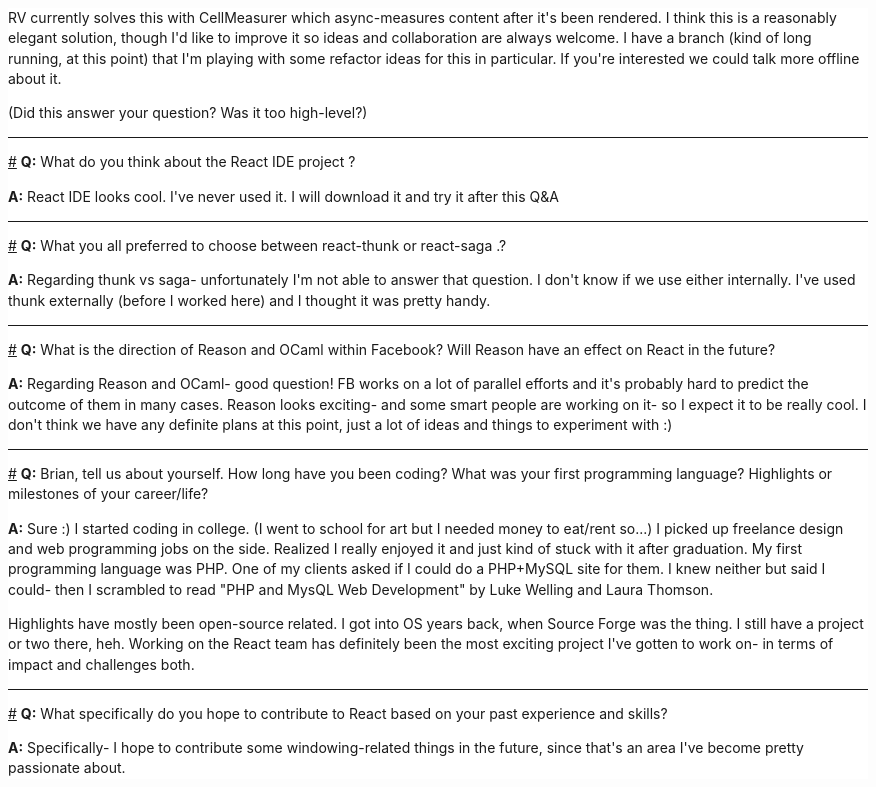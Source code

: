 RV currently solves this with CellMeasurer which async-measures content after it's been rendered. I think this is a reasonably elegant solution, though I'd like to improve it so ideas and collaboration are always welcome. I have a branch (kind of long running, at this point) that I'm playing with some refactor ideas for this in particular. If you're interested we could talk more offline about it.

(Did this answer your question? Was it too high-level?)

---

<a name="think-react-ide-project" href="#think-react-ide-project">#</a> **Q:** What do you think about the React IDE project ?

**A:** React IDE looks cool. I've never used it. I will download it and try it after this Q&A

---

<a name="preferred-choose-reactthunk-reactsaga" href="#preferred-choose-reactthunk-reactsaga">#</a> **Q:** What you all preferred to choose between react-thunk or react-saga .?

**A:** Regarding thunk vs saga- unfortunately I'm not able to answer that question. I don't know if we use either internally. I've used thunk externally (before I worked here) and I thought it was pretty handy.

---

<a name="direction-reason-ocaml-within-facebook" href="#direction-reason-ocaml-within-facebook">#</a> **Q:** What is the direction of Reason and OCaml within Facebook? Will Reason have an effect on React in the future?

**A:** Regarding Reason and OCaml- good question! FB works on a lot of parallel efforts and it's probably hard to predict the outcome of them in many cases. Reason looks exciting- and some smart people are working on it- so I expect it to be really cool. I don't think we have any definite plans at this point, just a lot of ideas and things to experiment with :)

---

<a name="brian-tell-us-long-coding" href="#brian-tell-us-long-coding">#</a> **Q:** Brian, tell us about yourself. How long have you been coding? What was your first programming language? Highlights or milestones of your career/life?

**A:** Sure :) I started coding in college. (I went to school for art but I needed money to eat/rent so...) I picked up freelance design and web programming jobs on the side. Realized I really enjoyed it and just kind of stuck with it after graduation. My first programming language was PHP. One of my clients asked if I could do a PHP+MySQL site for them. I knew neither but said I could- then I scrambled to read "PHP and MysQL Web Development" by Luke Welling and Laura Thomson.

Highlights have mostly been open-source related. I got into OS years back, when Source Forge was the thing. I still have a project or two there, heh. Working on the React team has definitely been the most exciting project I've gotten to work on- in terms of impact and challenges both.

---

<a name="specifically-hope-contribute-react-based" href="#specifically-hope-contribute-react-based">#</a> **Q:** What specifically do you hope to contribute to React based on your past experience and skills?

**A:** Specifically- I hope to contribute some windowing-related things in the future, since that's an area I've become pretty passionate about.
